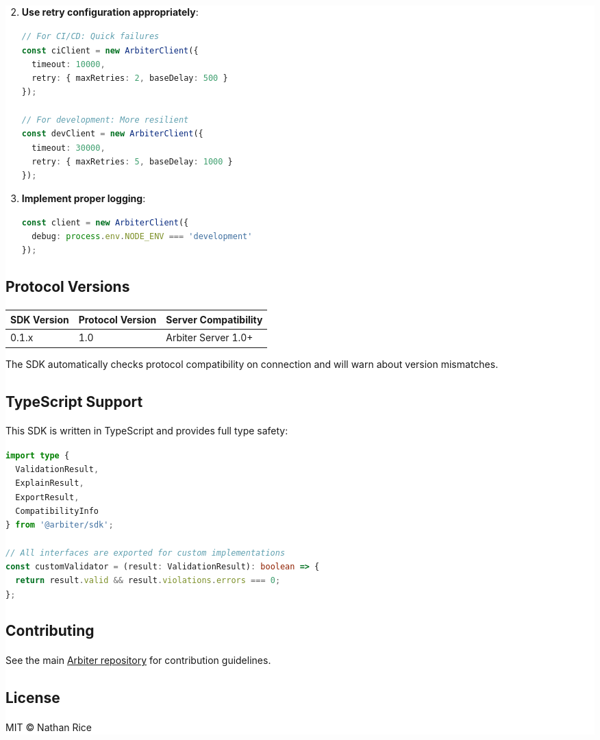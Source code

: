 2. **Use retry configuration appropriately**:
   ```typescript
   // For CI/CD: Quick failures
   const ciClient = new ArbiterClient({
     timeout: 10000,
     retry: { maxRetries: 2, baseDelay: 500 }
   });

   // For development: More resilient
   const devClient = new ArbiterClient({
     timeout: 30000,
     retry: { maxRetries: 5, baseDelay: 1000 }
   });
   ```

3. **Implement proper logging**:
   ```typescript
   const client = new ArbiterClient({
     debug: process.env.NODE_ENV === 'development'
   });
   ```

## Protocol Versions

| SDK Version | Protocol Version | Server Compatibility |
|-------------|------------------|---------------------|
| 0.1.x       | 1.0             | Arbiter Server 1.0+ |

The SDK automatically checks protocol compatibility on connection and will warn about version mismatches.

## TypeScript Support

This SDK is written in TypeScript and provides full type safety:

```typescript
import type { 
  ValidationResult, 
  ExplainResult, 
  ExportResult,
  CompatibilityInfo 
} from '@arbiter/sdk';

// All interfaces are exported for custom implementations
const customValidator = (result: ValidationResult): boolean => {
  return result.valid && result.violations.errors === 0;
};
```

## Contributing

See the main [Arbiter repository](https://github.com/nathanrice/arbiter) for contribution guidelines.

## License

MIT © Nathan Rice
